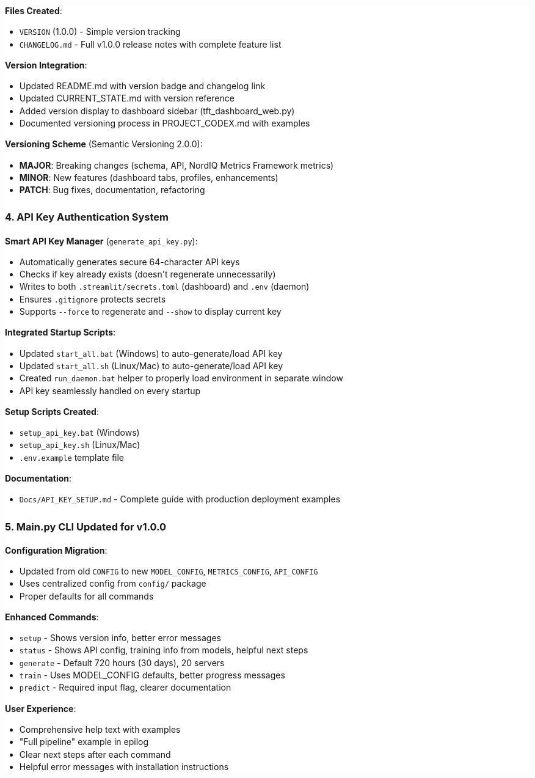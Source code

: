 **Files Created**:
- `VERSION` (1.0.0) - Simple version tracking
- `CHANGELOG.md` - Full v1.0.0 release notes with complete feature list

**Version Integration**:
- Updated README.md with version badge and changelog link
- Updated CURRENT_STATE.md with version reference
- Added version display to dashboard sidebar (tft_dashboard_web.py)
- Documented versioning process in PROJECT_CODEX.md with examples

**Versioning Scheme** (Semantic Versioning 2.0.0):
- **MAJOR**: Breaking changes (schema, API, NordIQ Metrics Framework metrics)
- **MINOR**: New features (dashboard tabs, profiles, enhancements)
- **PATCH**: Bug fixes, documentation, refactoring

### 4. API Key Authentication System

**Smart API Key Manager** (`generate_api_key.py`):
- Automatically generates secure 64-character API keys
- Checks if key already exists (doesn't regenerate unnecessarily)
- Writes to both `.streamlit/secrets.toml` (dashboard) and `.env` (daemon)
- Ensures `.gitignore` protects secrets
- Supports `--force` to regenerate and `--show` to display current key

**Integrated Startup Scripts**:
- Updated `start_all.bat` (Windows) to auto-generate/load API key
- Updated `start_all.sh` (Linux/Mac) to auto-generate/load API key
- Created `run_daemon.bat` helper to properly load environment in separate window
- API key seamlessly handled on every startup

**Setup Scripts Created**:
- `setup_api_key.bat` (Windows)
- `setup_api_key.sh` (Linux/Mac)
- `.env.example` template file

**Documentation**:
- `Docs/API_KEY_SETUP.md` - Complete guide with production deployment examples

### 5. Main.py CLI Updated for v1.0.0

**Configuration Migration**:
- Updated from old `CONFIG` to new `MODEL_CONFIG`, `METRICS_CONFIG`, `API_CONFIG`
- Uses centralized config from `config/` package
- Proper defaults for all commands

**Enhanced Commands**:
- `setup` - Shows version info, better error messages
- `status` - Shows API config, training info from models, helpful next steps
- `generate` - Default 720 hours (30 days), 20 servers
- `train` - Uses MODEL_CONFIG defaults, better progress messages
- `predict` - Required input flag, clearer documentation

**User Experience**:
- Comprehensive help text with examples
- "Full pipeline" example in epilog
- Clear next steps after each command
- Helpful error messages with installation instructions
